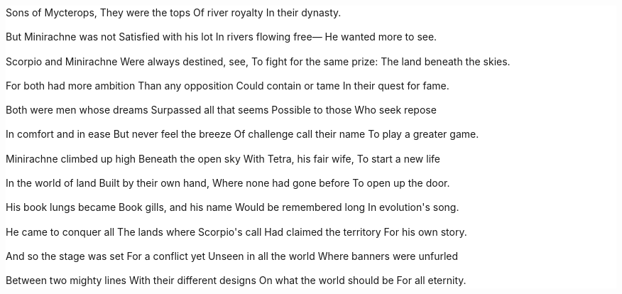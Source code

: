 Sons of Mycterops,
They were the tops
Of river royalty
In their dynasty.

But Minirachne was not
Satisfied with his lot
In rivers flowing free—
He wanted more to see.

Scorpio and Minirachne
Were always destined, see,
To fight for the same prize:
The land beneath the skies.

For both had more ambition
Than any opposition
Could contain or tame
In their quest for fame.

Both were men whose dreams
Surpassed all that seems
Possible to those
Who seek repose

In comfort and in ease
But never feel the breeze
Of challenge call their name
To play a greater game.

Minirachne climbed up high
Beneath the open sky
With Tetra, his fair wife,
To start a new life

In the world of land
Built by their own hand,
Where none had gone before
To open up the door.

His book lungs became
Book gills, and his name
Would be remembered long
In evolution's song.

He came to conquer all
The lands where Scorpio's call
Had claimed the territory
For his own story.

And so the stage was set
For a conflict yet
Unseen in all the world
Where banners were unfurled

Between two mighty lines
With their different designs
On what the world should be
For all eternity.
